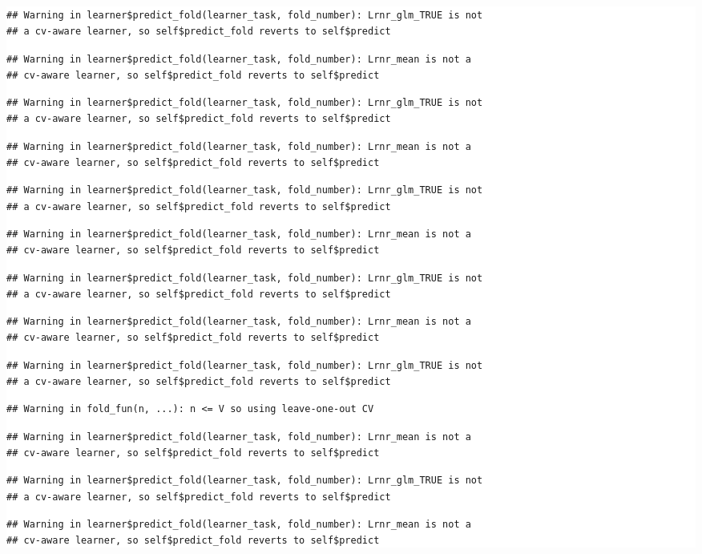 ```
## Warning in learner$predict_fold(learner_task, fold_number): Lrnr_glm_TRUE is not
## a cv-aware learner, so self$predict_fold reverts to self$predict
```

```
## Warning in learner$predict_fold(learner_task, fold_number): Lrnr_mean is not a
## cv-aware learner, so self$predict_fold reverts to self$predict
```

```
## Warning in learner$predict_fold(learner_task, fold_number): Lrnr_glm_TRUE is not
## a cv-aware learner, so self$predict_fold reverts to self$predict
```

```
## Warning in learner$predict_fold(learner_task, fold_number): Lrnr_mean is not a
## cv-aware learner, so self$predict_fold reverts to self$predict
```

```
## Warning in learner$predict_fold(learner_task, fold_number): Lrnr_glm_TRUE is not
## a cv-aware learner, so self$predict_fold reverts to self$predict
```

```
## Warning in learner$predict_fold(learner_task, fold_number): Lrnr_mean is not a
## cv-aware learner, so self$predict_fold reverts to self$predict
```

```
## Warning in learner$predict_fold(learner_task, fold_number): Lrnr_glm_TRUE is not
## a cv-aware learner, so self$predict_fold reverts to self$predict
```

```
## Warning in learner$predict_fold(learner_task, fold_number): Lrnr_mean is not a
## cv-aware learner, so self$predict_fold reverts to self$predict
```

```
## Warning in learner$predict_fold(learner_task, fold_number): Lrnr_glm_TRUE is not
## a cv-aware learner, so self$predict_fold reverts to self$predict
```

```
## Warning in fold_fun(n, ...): n <= V so using leave-one-out CV
```

```
## Warning in learner$predict_fold(learner_task, fold_number): Lrnr_mean is not a
## cv-aware learner, so self$predict_fold reverts to self$predict
```

```
## Warning in learner$predict_fold(learner_task, fold_number): Lrnr_glm_TRUE is not
## a cv-aware learner, so self$predict_fold reverts to self$predict
```

```
## Warning in learner$predict_fold(learner_task, fold_number): Lrnr_mean is not a
## cv-aware learner, so self$predict_fold reverts to self$predict
```
